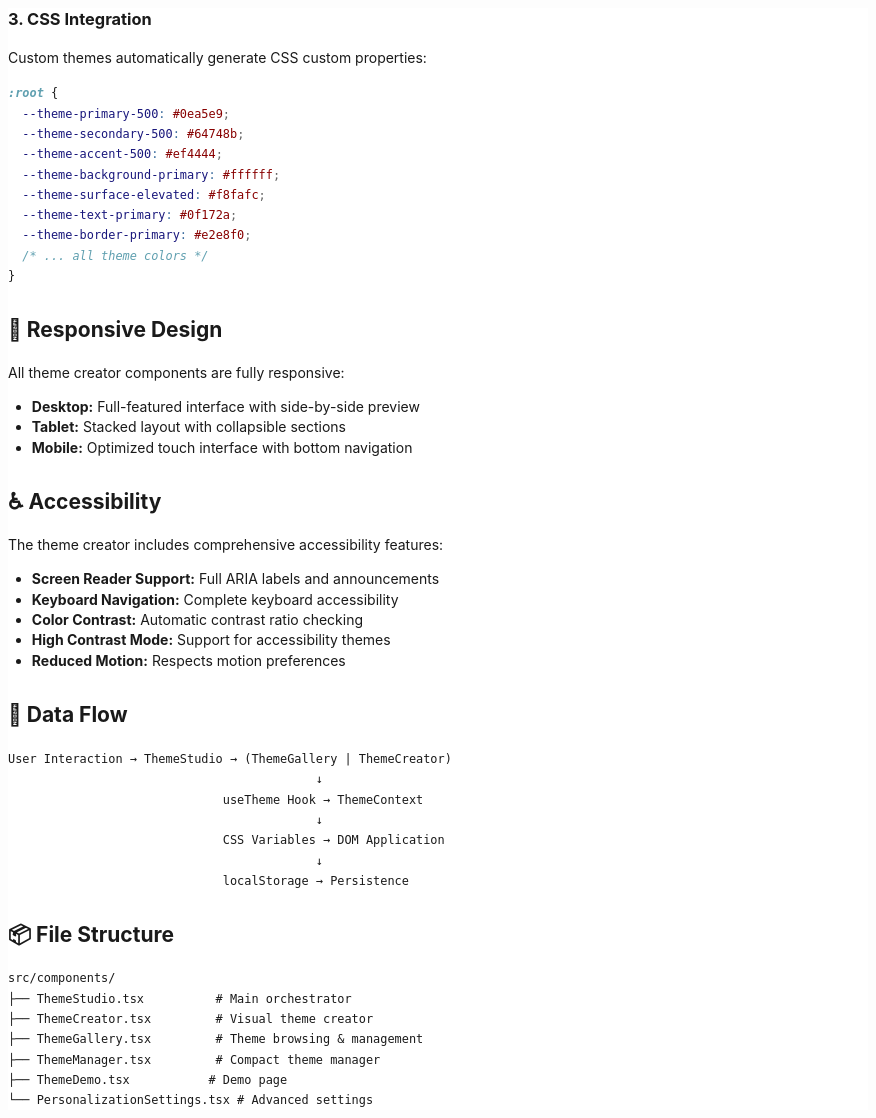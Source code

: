 ### 3. CSS Integration
Custom themes automatically generate CSS custom properties:

```css
:root {
  --theme-primary-500: #0ea5e9;
  --theme-secondary-500: #64748b;
  --theme-accent-500: #ef4444;
  --theme-background-primary: #ffffff;
  --theme-surface-elevated: #f8fafc;
  --theme-text-primary: #0f172a;
  --theme-border-primary: #e2e8f0;
  /* ... all theme colors */
}
```

## 📱 Responsive Design

All theme creator components are fully responsive:

- **Desktop:** Full-featured interface with side-by-side preview
- **Tablet:** Stacked layout with collapsible sections
- **Mobile:** Optimized touch interface with bottom navigation

## ♿ Accessibility

The theme creator includes comprehensive accessibility features:

- **Screen Reader Support:** Full ARIA labels and announcements
- **Keyboard Navigation:** Complete keyboard accessibility
- **Color Contrast:** Automatic contrast ratio checking
- **High Contrast Mode:** Support for accessibility themes
- **Reduced Motion:** Respects motion preferences

## 🔄 Data Flow

```
User Interaction → ThemeStudio → (ThemeGallery | ThemeCreator)
                                           ↓
                              useTheme Hook → ThemeContext
                                           ↓
                              CSS Variables → DOM Application
                                           ↓
                              localStorage → Persistence
```

## 📦 File Structure

```
src/components/
├── ThemeStudio.tsx          # Main orchestrator
├── ThemeCreator.tsx         # Visual theme creator
├── ThemeGallery.tsx         # Theme browsing & management
├── ThemeManager.tsx         # Compact theme manager
├── ThemeDemo.tsx           # Demo page
└── PersonalizationSettings.tsx # Advanced settings
```
